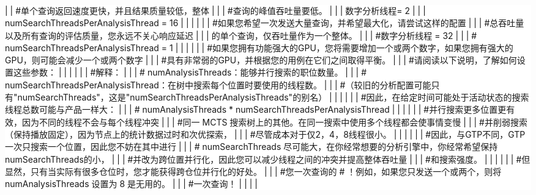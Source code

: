 |                                       | #单个查询返回速度更快，并且结果质量较低，整体                |
|                                       | #查询的峰值吞吐量要低。                                      |
|                                       | 数字分析线程= 2                                              |
|                                       | numSearchThreadsPerAnalysisThread = 16                       |
|                                       |                                                              |
|                                       | #如果您希望一次发送大量查询，并希望最大化，请尝试这样的配置  |
|                                       | #总吞吐量以及所有查询的评估质量，您永远不关心响应延迟        |
|                                       | 的单个查询，仅吞吐量作为一个整体。                           |
|                                       | #数字分析线程 = 32                                           |
|                                       | # numSearchThreadsPerAnalysisThread = 1                      |
|                                       |                                                              |
|                                       | #如果您拥有功能强大的GPU，您将需要增加一个或两个数字，如果您拥有强大的GPU，则可能会减少一个或两个数字 |
|                                       | #具有非常弱的GPU，并根据您的用例在它们之间取得平衡。         |
|                                       | #请阅读以下说明，了解如何设置这些参数：                      |
|                                       |                                                              |
|                                       | #解释：                                                      |
|                                       | # numAnalysisThreads：能够并行搜索的职位数量。               |
|                                       | # numSearchThreadsPerAnalysisThread：在树中搜索每个位置时要使用的线程数。 |
|                                       | #（较旧的分析配置可能只有"numSearchThreads"，这是"numSearchThreadsPerAnalysisThreads"的别名） |
|                                       |                                                              |
|                                       | #因此，在给定时间可能处于活动状态的搜索线程总数可能与产品一样大： |
|                                       | # numAnalysisThreads * numSearchThreadsPerAnalysisThread     |
|                                       |                                                              |
|                                       | #并行搜索更多位置更有效，因为不同的线程不会与每个线程冲突    |
|                                       | #同一 MCTS 搜索树上的其他。在同一搜索中使用多个线程都会使事情变慢 |
|                                       | #并削弱搜索（保持播放固定），因为节点上的统计数据过时和次优探索， |
|                                       | #尽管成本对于仅2，4，8线程很小。                             |
|                                       |                                                              |
|                                       | #因此，与GTP不同，GTP一次只搜索一个位置，因此您不妨在其中进行 |
|                                       | # numSearchThreads 尽可能大，在你经常想要的分析引擎中，你经常希望保持numSearchThreads的小， |
|                                       | #并改为跨位置并行化，因此您可以减少线程之间的冲突并提高整体吞吐量 |
|                                       | #和搜索强度。                                                |
|                                       |                                                              |
|                                       | #但显然，只有当实际有很多仓位时，您才能获得跨仓位并行化的好处。 |
|                                       | #您一次查询的 # ！例如，如果您只发送一个或两个，则将 numAnalysisThreads 设置为 8 是无用的。 |
|                                       | #一次查询！                                                  |
|                                       |                                                              |
